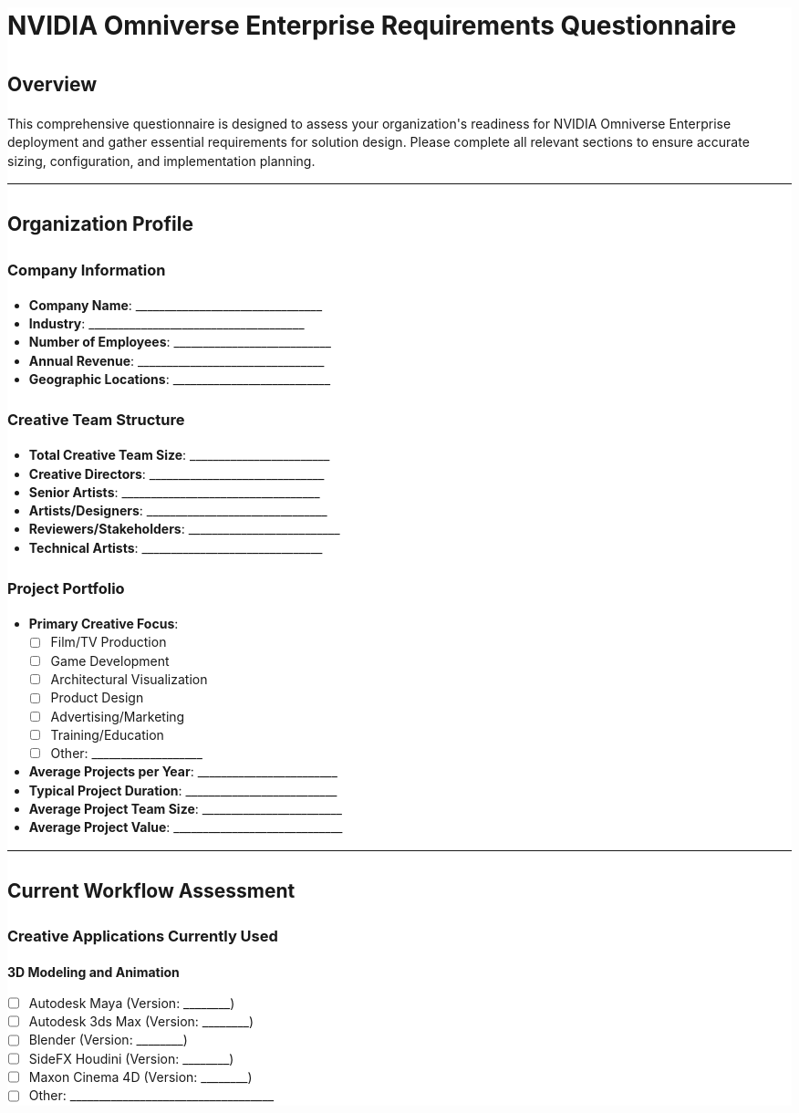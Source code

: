 # NVIDIA Omniverse Enterprise Requirements Questionnaire

## Overview

This comprehensive questionnaire is designed to assess your organization's readiness for NVIDIA Omniverse Enterprise deployment and gather essential requirements for solution design. Please complete all relevant sections to ensure accurate sizing, configuration, and implementation planning.

---

## Organization Profile

### Company Information
- **Company Name**: ________________________________
- **Industry**: _____________________________________
- **Number of Employees**: ___________________________
- **Annual Revenue**: ________________________________
- **Geographic Locations**: ___________________________

### Creative Team Structure
- **Total Creative Team Size**: ________________________
- **Creative Directors**: ______________________________
- **Senior Artists**: __________________________________
- **Artists/Designers**: _______________________________
- **Reviewers/Stakeholders**: __________________________
- **Technical Artists**: _______________________________

### Project Portfolio
- **Primary Creative Focus**: 
  - [ ] Film/TV Production
  - [ ] Game Development
  - [ ] Architectural Visualization
  - [ ] Product Design
  - [ ] Advertising/Marketing
  - [ ] Training/Education
  - [ ] Other: ___________________

- **Average Projects per Year**: ________________________
- **Typical Project Duration**: __________________________
- **Average Project Team Size**: ________________________
- **Average Project Value**: _____________________________

---

## Current Workflow Assessment

### Creative Applications Currently Used
**3D Modeling and Animation**
- [ ] Autodesk Maya (Version: ________)
- [ ] Autodesk 3ds Max (Version: ________)
- [ ] Blender (Version: ________)
- [ ] SideFX Houdini (Version: ________)
- [ ] Maxon Cinema 4D (Version: ________)
- [ ] Other: ___________________________________
